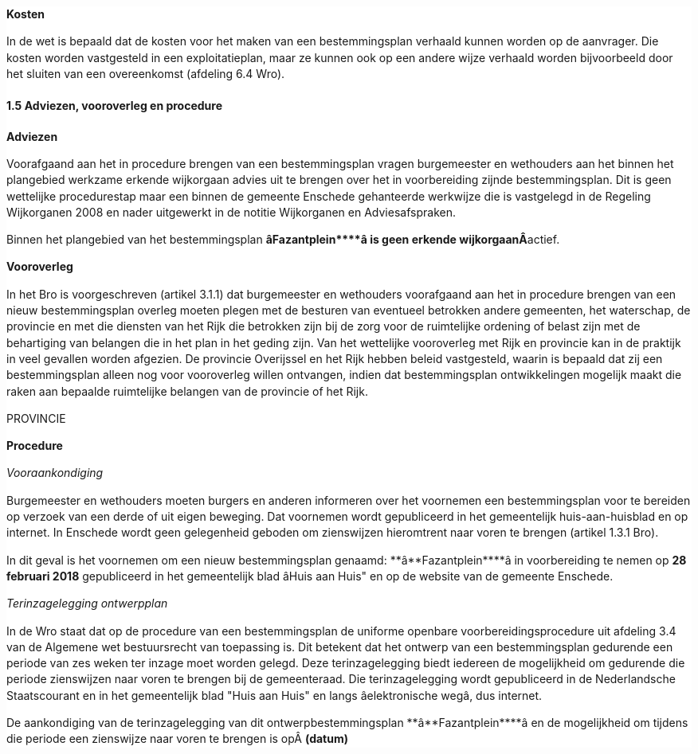 **Kosten**

In de wet is bepaald dat de kosten voor het maken van een bestemmingsplan verhaald kunnen worden op de aanvrager. Die kosten worden vastgesteld in een exploitatieplan, maar ze kunnen ook op een andere wijze verhaald worden bijvoorbeeld door het sluiten van een overeenkomst (afdeling 6\.4 Wro).

#### 1\.5 Adviezen, vooroverleg en procedure

**Adviezen**

Voorafgaand aan het in procedure brengen van een bestemmingsplan vragen burgemeester en wethouders aan het binnen het plangebied werkzame erkende wijkorgaan advies uit te brengen over het in voorbereiding zijnde bestemmingsplan. Dit is geen wettelijke procedurestap maar een binnen de gemeente Enschede gehanteerde werkwijze die is vastgelegd in de Regeling Wijkorganen 2008 en nader uitgewerkt in de notitie Wijkorganen en Adviesafspraken.

Binnen het plangebied van het bestemmingsplan **â**Fazantplein****â is geen erkende wijkorgaan**Â**actief.

**Vooroverleg**

In het Bro is voorgeschreven (artikel 3\.1\.1\) dat burgemeester en wethouders voorafgaand aan het in procedure brengen van een nieuw bestemmingsplan overleg moeten plegen met de besturen van eventueel betrokken andere gemeenten, het waterschap, de provincie en met die diensten van het Rijk die betrokken zijn bij de zorg voor de ruimtelijke ordening of belast zijn met de behartiging van belangen die in het plan in het geding zijn. Van het wettelijke vooroverleg met Rijk en provincie kan in de praktijk in veel gevallen worden afgezien. De provincie Overijssel en het Rijk hebben beleid vastgesteld, waarin is bepaald dat zij een bestemmingsplan alleen nog voor vooroverleg willen ontvangen, indien dat bestemmingsplan ontwikkelingen mogelijk maakt die raken aan bepaalde ruimtelijke belangen van de provincie of het Rijk.

PROVINCIE

**Procedure**

*Vooraankondiging*

Burgemeester en wethouders moeten burgers en anderen informeren over het voornemen een bestemmingsplan voor te bereiden op verzoek van een derde of uit eigen beweging. Dat voornemen wordt gepubliceerd in het gemeentelijk huis\-aan\-huisblad en op internet. In Enschede wordt geen gelegenheid geboden om zienswijzen hieromtrent naar voren te brengen (artikel 1\.3\.1 Bro).

In dit geval is het voornemen om een nieuw bestemmingsplan genaamd: **â**Fazantplein****â in voorbereiding te nemen op **28 februari 2018** gepubliceerd in het gemeentelijk blad âHuis aan Huis" en op de website van de gemeente Enschede.

*Terinzagelegging ontwerpplan*

In de Wro staat dat op de procedure van een bestemmingsplan de uniforme openbare voorbereidingsprocedure uit afdeling 3\.4 van de Algemene wet bestuursrecht van toepassing is. Dit betekent dat het ontwerp van een bestemmingsplan gedurende een periode van zes weken ter inzage moet worden gelegd. Deze terinzagelegging biedt iedereen de mogelijkheid om gedurende die periode zienswijzen naar voren te brengen bij de gemeenteraad. Die terinzagelegging wordt gepubliceerd in de Nederlandsche Staatscourant en in het gemeentelijk blad "Huis aan Huis" en langs âelektronische wegâ, dus internet.

De aankondiging van de terinzagelegging van dit ontwerpbestemmingsplan **â**Fazantplein****â en de mogelijkheid om tijdens die periode een zienswijze naar voren te brengen is opÂ **(datum)**
